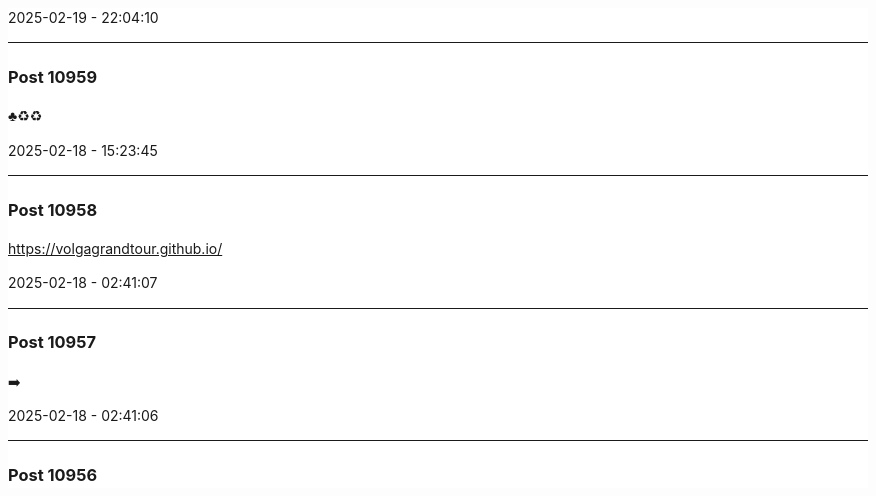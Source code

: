 
2025-02-19 - 22:04:10







---

### Post 10959




♣️♻️♻️


2025-02-18 - 15:23:45







---

### Post 10958




<a href="https://volgagrandtour.github.io/">https://volgagrandtour.github.io/</a>


2025-02-18 - 02:41:07







---

### Post 10957




➡️


2025-02-18 - 02:41:06







---

### Post 10956

 